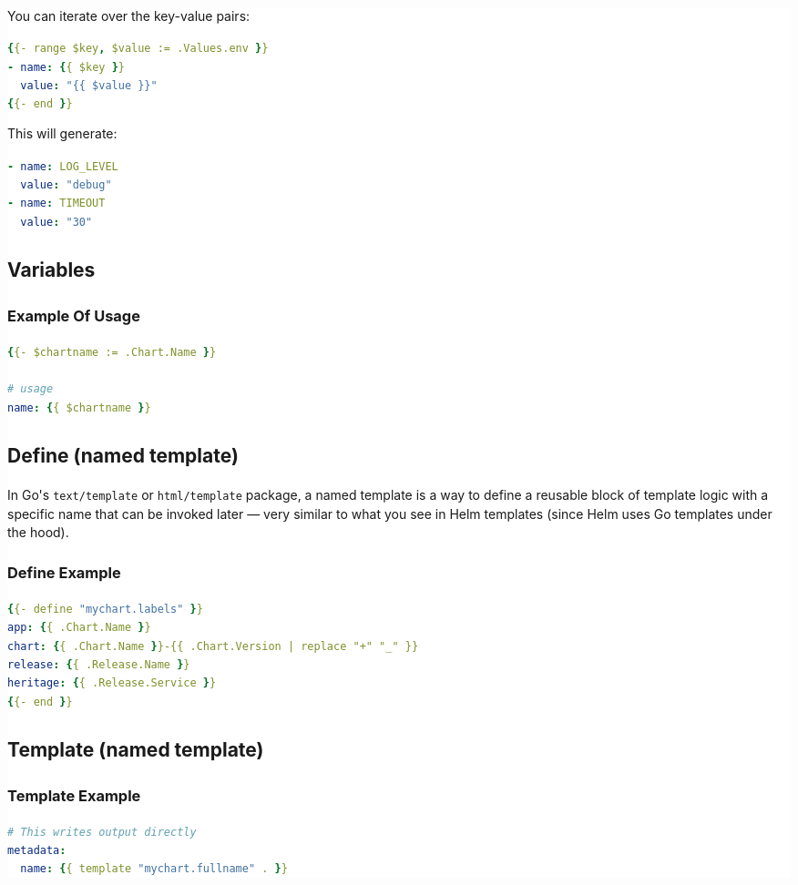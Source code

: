 You can iterate over the key-value pairs:  

```yaml
{{- range $key, $value := .Values.env }}
- name: {{ $key }}
  value: "{{ $value }}"
{{- end }}
```

This will generate:

```yaml
- name: LOG_LEVEL
  value: "debug"
- name: TIMEOUT
  value: "30"
```  

## Variables  

### Example Of Usage  

```yaml
{{- $chartname := .Chart.Name }}

# usage 
name: {{ $chartname }}
```  

## Define (named template)

In Go's `text/template` or `html/template` package, a named template is a way to define a reusable block of template logic with a specific name that can be invoked later — very similar to what you see in Helm templates (since Helm uses Go templates under the hood).  

### Define Example  

```yaml
{{- define "mychart.labels" }}
app: {{ .Chart.Name }}
chart: {{ .Chart.Name }}-{{ .Chart.Version | replace "+" "_" }}
release: {{ .Release.Name }}
heritage: {{ .Release.Service }}
{{- end }}
```

## Template (named template)

### Template Example

```yaml
# This writes output directly
metadata:
  name: {{ template "mychart.fullname" . }}
```
